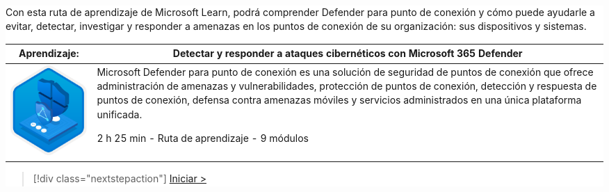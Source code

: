 Con esta ruta de aprendizaje de Microsoft Learn, podrá comprender Defender para punto de conexión y cómo puede ayudarle a evitar, detectar, investigar y responder a amenazas en los puntos de conexión de su organización: sus dispositivos y sistemas.

|Aprendizaje:|Detectar y responder a ataques cibernéticos con Microsoft 365 Defender|
|---|---|
|![Icono de aprendizaje de Microsoft 365 Defender.](../../media/microsoft-365-defender/m365-defender-secure-organization.svg)|Microsoft Defender para punto de conexión es una solución de seguridad de puntos de conexión que ofrece administración de amenazas y vulnerabilidades, protección de puntos de conexión, detección y respuesta de puntos de conexión, defensa contra amenazas móviles y servicios administrados en una única plataforma unificada.<p> 2 h 25 min - Ruta de aprendizaje - 9 módulos|

> [!div class="nextstepaction"]
> [Iniciar >](/learn/paths/defender-endpoint-fundamentals/)
